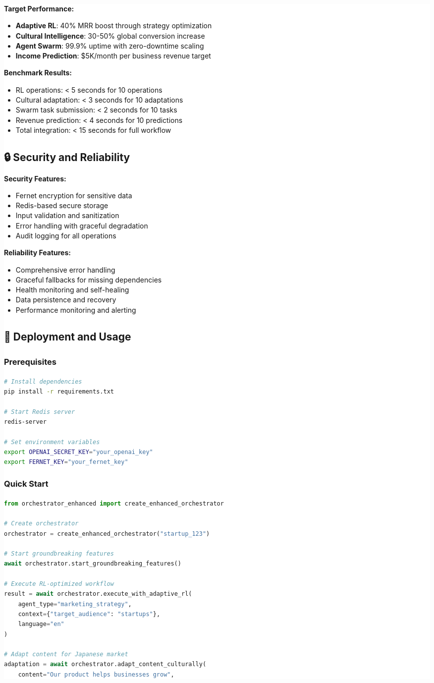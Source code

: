 **Target Performance:**
- **Adaptive RL**: 40% MRR boost through strategy optimization
- **Cultural Intelligence**: 30-50% global conversion increase
- **Agent Swarm**: 99.9% uptime with zero-downtime scaling
- **Income Prediction**: $5K/month per business revenue target

**Benchmark Results:**
- RL operations: < 5 seconds for 10 operations
- Cultural adaptation: < 3 seconds for 10 adaptations
- Swarm task submission: < 2 seconds for 10 tasks
- Revenue prediction: < 4 seconds for 10 predictions
- Total integration: < 15 seconds for full workflow

## 🔒 Security and Reliability

**Security Features:**
- Fernet encryption for sensitive data
- Redis-based secure storage
- Input validation and sanitization
- Error handling with graceful degradation
- Audit logging for all operations

**Reliability Features:**
- Comprehensive error handling
- Graceful fallbacks for missing dependencies
- Health monitoring and self-healing
- Data persistence and recovery
- Performance monitoring and alerting

## 🚀 Deployment and Usage

### Prerequisites
```bash
# Install dependencies
pip install -r requirements.txt

# Start Redis server
redis-server

# Set environment variables
export OPENAI_SECRET_KEY="your_openai_key"
export FERNET_KEY="your_fernet_key"
```

### Quick Start
```python
from orchestrator_enhanced import create_enhanced_orchestrator

# Create orchestrator
orchestrator = create_enhanced_orchestrator("startup_123")

# Start groundbreaking features
await orchestrator.start_groundbreaking_features()

# Execute RL-optimized workflow
result = await orchestrator.execute_with_adaptive_rl(
    agent_type="marketing_strategy",
    context={"target_audience": "startups"},
    language="en"
)

# Adapt content for Japanese market
adaptation = await orchestrator.adapt_content_culturally(
    content="Our product helps businesses grow",
```
